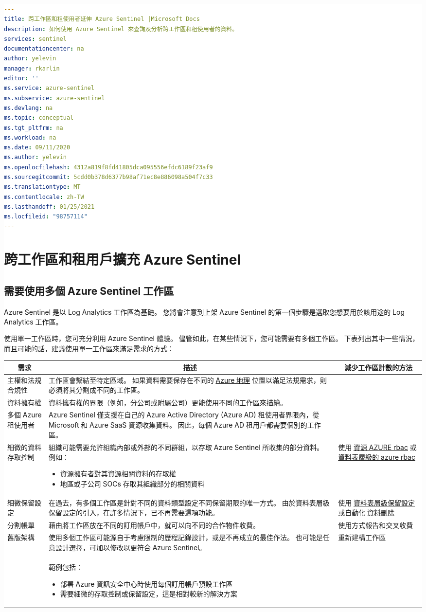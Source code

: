 ```yaml
---
title: 跨工作區和租使用者延伸 Azure Sentinel |Microsoft Docs
description: 如何使用 Azure Sentinel 來查詢及分析跨工作區和租使用者的資料。
services: sentinel
documentationcenter: na
author: yelevin
manager: rkarlin
editor: ''
ms.service: azure-sentinel
ms.subservice: azure-sentinel
ms.devlang: na
ms.topic: conceptual
ms.tgt_pltfrm: na
ms.workload: na
ms.date: 09/11/2020
ms.author: yelevin
ms.openlocfilehash: 4312a819f8fd41805dca095556efdc6189f23af9
ms.sourcegitcommit: 5cdd0b378d6377b98af71ec8e886098a504f7c33
ms.translationtype: MT
ms.contentlocale: zh-TW
ms.lasthandoff: 01/25/2021
ms.locfileid: "98757114"
---
```

# <a name="extend-azure-sentinel-across-workspaces-and-tenants"></a>跨工作區和租用戶擴充 Azure Sentinel

## <a name="the-need-to-use-multiple-azure-sentinel-workspaces"></a>需要使用多個 Azure Sentinel 工作區

Azure Sentinel 是以 Log Analytics 工作區為基礎。 您將會注意到上架 Azure Sentinel 的第一個步驟是選取您想要用於該用途的 Log Analytics 工作區。

使用單一工作區時，您可充分利用 Azure Sentinel 體驗。 儘管如此，在某些情況下，您可能需要有多個工作區。 下表列出其中一些情況，而且可能的話，建議使用單一工作區來滿足需求的方式：

| 需求 | 描述 | 減少工作區計數的方法 |
|-------------|-------------|--------------------------------|
| 主權和法規合規性 | 工作區會繫結至特定區域。 如果資料需要保存在不同的 [Azure 地理](https://azure.microsoft.com/global-infrastructure/geographies/) 位置以滿足法規需求，則必須將其分割成不同的工作區。 |  |
| 資料擁有權 | 資料擁有權的界限（例如，分公司或附屬公司）更能使用不同的工作區來描繪。 |  |
| 多個 Azure 租使用者 | Azure Sentinel 僅支援在自己的 Azure Active Directory (Azure AD) 租使用者界限內，從 Microsoft 和 Azure SaaS 資源收集資料。 因此，每個 Azure AD 租用戶都需要個別的工作區。 |  |
| 細微的資料存取控制 | 組織可能需要允許組織內部或外部的不同群組，以存取 Azure Sentinel 所收集的部分資料。 例如：<br><ul><li>資源擁有者對其資源相關資料的存取權</li><li>地區或子公司 SOCs 存取其組織部分的相關資料</li></ul> | 使用 [資源 AZURE rbac](https://techcommunity.microsoft.com/t5/azure-sentinel/controlling-access-to-azure-sentinel-data-resource-rbac/ba-p/1301463) 或 [資料表層級的 azure rbac](https://techcommunity.microsoft.com/t5/azure-sentinel/table-level-rbac-in-azure-sentinel/ba-p/965043) |
| 細微保留設定 | 在過去，有多個工作區是針對不同的資料類型設定不同保留期限的唯一方式。 由於資料表層級保留設定的引入，在許多情況下，已不再需要這項功能。 | 使用 [資料表層級保留設定](https://techcommunity.microsoft.com/t5/azure-sentinel/new-per-data-type-retention-is-now-available-for-azure-sentinel/ba-p/917316) 或自動化 [資料刪除](../azure-monitor/platform/personal-data-mgmt.md#how-to-export-and-delete-private-data) |
| 分割帳單 | 藉由將工作區放在不同的訂用帳戶中，就可以向不同的合作物件收費。 | 使用方式報告和交叉收費 |
| 舊版架構 | 使用多個工作區可能源自于考慮限制的歷程記錄設計，或是不再成立的最佳作法。 也可能是任意設計選擇，可加以修改以更符合 Azure Sentinel。<br><br>範例包括：<br><ul><li>部署 Azure 資訊安全中心時使用每個訂用帳戶預設工作區</li><li>需要細微的存取控制或保留設定，這是相對較新的解決方案</li></ul> | 重新建構工作區 |
